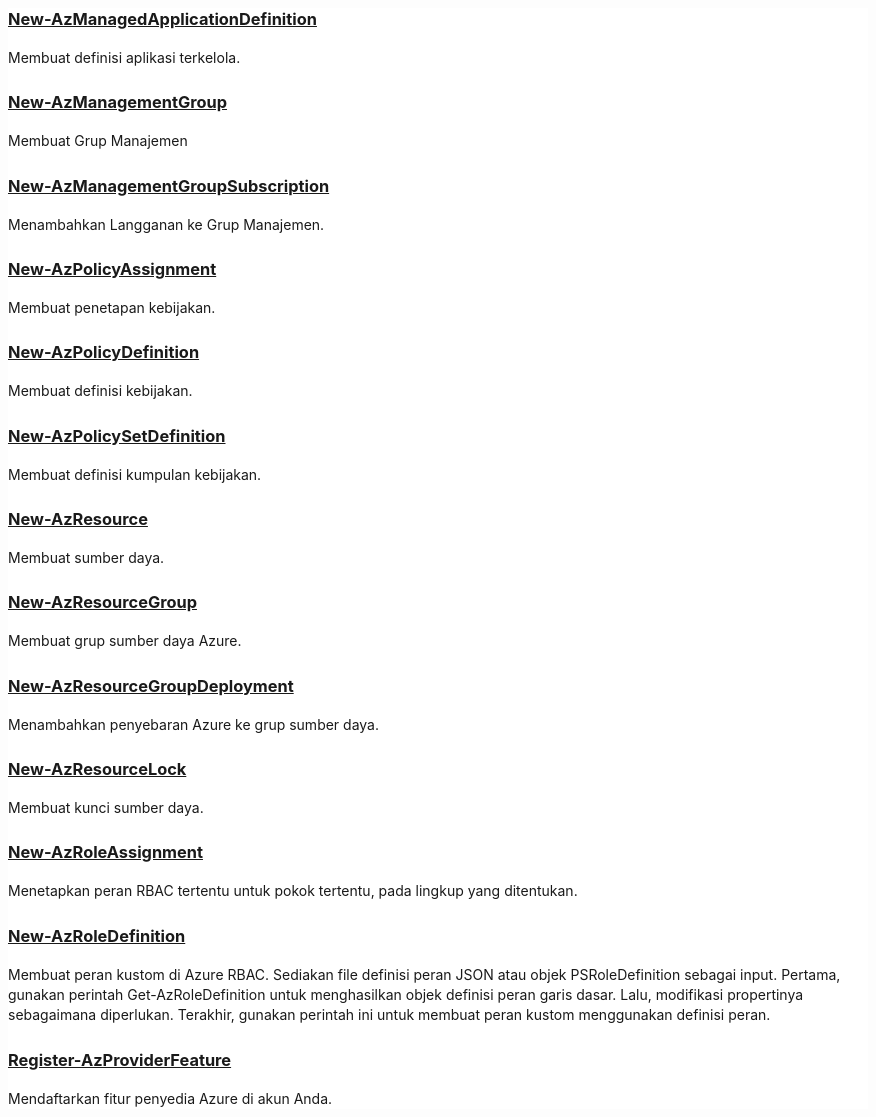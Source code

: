 ### [New-AzManagedApplicationDefinition](New-AzManagedApplicationDefinition.md)
Membuat definisi aplikasi terkelola.

### [New-AzManagementGroup](New-AzManagementGroup.md)
Membuat Grup Manajemen

### [New-AzManagementGroupSubscription](New-AzManagementGroupSubscription.md)
Menambahkan Langganan ke Grup Manajemen.

### [New-AzPolicyAssignment](New-AzPolicyAssignment.md)
Membuat penetapan kebijakan.

### [New-AzPolicyDefinition](New-AzPolicyDefinition.md)
Membuat definisi kebijakan.

### [New-AzPolicySetDefinition](New-AzPolicySetDefinition.md)
Membuat definisi kumpulan kebijakan.

### [New-AzResource](New-AzResource.md)
Membuat sumber daya.

### [New-AzResourceGroup](New-AzResourceGroup.md)
Membuat grup sumber daya Azure.

### [New-AzResourceGroupDeployment](New-AzResourceGroupDeployment.md)
Menambahkan penyebaran Azure ke grup sumber daya.

### [New-AzResourceLock](New-AzResourceLock.md)
Membuat kunci sumber daya.

### [New-AzRoleAssignment](New-AzRoleAssignment.md)
Menetapkan peran RBAC tertentu untuk pokok tertentu, pada lingkup yang ditentukan.

### [New-AzRoleDefinition](New-AzRoleDefinition.md)
Membuat peran kustom di Azure RBAC.
Sediakan file definisi peran JSON atau objek PSRoleDefinition sebagai input.
Pertama, gunakan perintah Get-AzRoleDefinition untuk menghasilkan objek definisi peran garis dasar.
Lalu, modifikasi propertinya sebagaimana diperlukan.
Terakhir, gunakan perintah ini untuk membuat peran kustom menggunakan definisi peran.

### [Register-AzProviderFeature](Register-AzProviderFeature.md)
Mendaftarkan fitur penyedia Azure di akun Anda.
